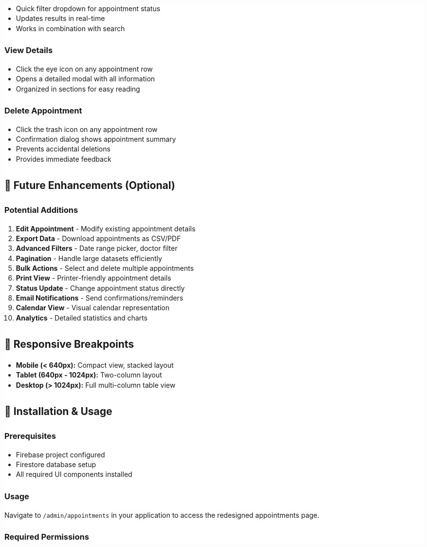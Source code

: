 - Quick filter dropdown for appointment status
- Updates results in real-time
- Works in combination with search

### View Details

- Click the eye icon on any appointment row
- Opens a detailed modal with all information
- Organized in sections for easy reading

### Delete Appointment

- Click the trash icon on any appointment row
- Confirmation dialog shows appointment summary
- Prevents accidental deletions
- Provides immediate feedback

## 🎯 Future Enhancements (Optional)

### Potential Additions

1. **Edit Appointment** - Modify existing appointment details
2. **Export Data** - Download appointments as CSV/PDF
3. **Advanced Filters** - Date range picker, doctor filter
4. **Pagination** - Handle large datasets efficiently
5. **Bulk Actions** - Select and delete multiple appointments
6. **Print View** - Printer-friendly appointment details
7. **Status Update** - Change appointment status directly
8. **Email Notifications** - Send confirmations/reminders
9. **Calendar View** - Visual calendar representation
10. **Analytics** - Detailed statistics and charts

## 📱 Responsive Breakpoints

- **Mobile (< 640px):** Compact view, stacked layout
- **Tablet (640px - 1024px):** Two-column layout
- **Desktop (> 1024px):** Full multi-column table view

## 🔧 Installation & Usage

### Prerequisites

- Firebase project configured
- Firestore database setup
- All required UI components installed

### Usage

Navigate to `/admin/appointments` in your application to access the redesigned appointments page.

### Required Permissions

